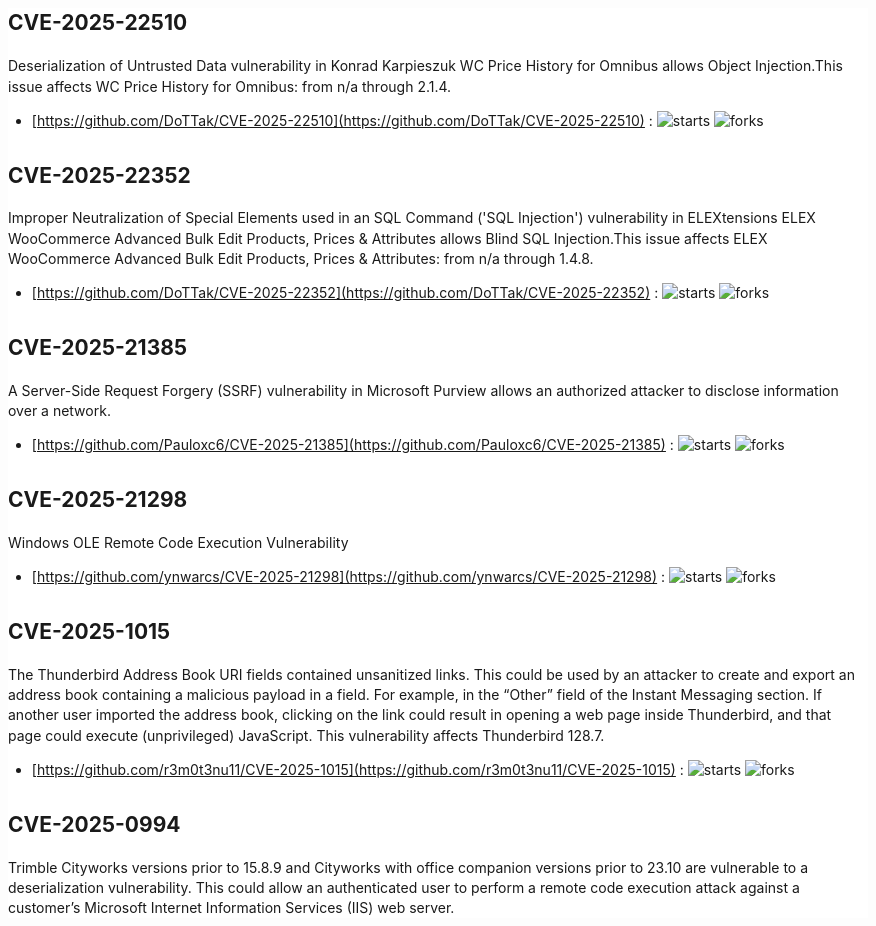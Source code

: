 ## CVE-2025-22510
 Deserialization of Untrusted Data vulnerability in Konrad Karpieszuk WC Price History for Omnibus allows Object Injection.This issue affects WC Price History for Omnibus: from n/a through 2.1.4.



- [https://github.com/DoTTak/CVE-2025-22510](https://github.com/DoTTak/CVE-2025-22510) :  ![starts](https://img.shields.io/github/stars/DoTTak/CVE-2025-22510.svg) ![forks](https://img.shields.io/github/forks/DoTTak/CVE-2025-22510.svg)

## CVE-2025-22352
 Improper Neutralization of Special Elements used in an SQL Command ('SQL Injection') vulnerability in ELEXtensions ELEX WooCommerce Advanced Bulk Edit Products, Prices & Attributes allows Blind SQL Injection.This issue affects ELEX WooCommerce Advanced Bulk Edit Products, Prices & Attributes: from n/a through 1.4.8.



- [https://github.com/DoTTak/CVE-2025-22352](https://github.com/DoTTak/CVE-2025-22352) :  ![starts](https://img.shields.io/github/stars/DoTTak/CVE-2025-22352.svg) ![forks](https://img.shields.io/github/forks/DoTTak/CVE-2025-22352.svg)

## CVE-2025-21385
 A Server-Side Request Forgery (SSRF) vulnerability in Microsoft Purview allows an authorized attacker to disclose information over a network.



- [https://github.com/Pauloxc6/CVE-2025-21385](https://github.com/Pauloxc6/CVE-2025-21385) :  ![starts](https://img.shields.io/github/stars/Pauloxc6/CVE-2025-21385.svg) ![forks](https://img.shields.io/github/forks/Pauloxc6/CVE-2025-21385.svg)

## CVE-2025-21298
 Windows OLE Remote Code Execution Vulnerability



- [https://github.com/ynwarcs/CVE-2025-21298](https://github.com/ynwarcs/CVE-2025-21298) :  ![starts](https://img.shields.io/github/stars/ynwarcs/CVE-2025-21298.svg) ![forks](https://img.shields.io/github/forks/ynwarcs/CVE-2025-21298.svg)

## CVE-2025-1015
 The Thunderbird Address Book URI fields contained unsanitized links. This could be used by an attacker to create and export an address book containing a malicious payload in a field. For example, in the “Other” field of the Instant Messaging section. If another user imported the address book, clicking on the link could result in opening a web page inside Thunderbird, and that page could execute (unprivileged) JavaScript. This vulnerability affects Thunderbird  128.7.



- [https://github.com/r3m0t3nu11/CVE-2025-1015](https://github.com/r3m0t3nu11/CVE-2025-1015) :  ![starts](https://img.shields.io/github/stars/r3m0t3nu11/CVE-2025-1015.svg) ![forks](https://img.shields.io/github/forks/r3m0t3nu11/CVE-2025-1015.svg)

## CVE-2025-0994
 Trimble Cityworks versions prior to 15.8.9 and Cityworks with office companion versions prior to 23.10 are vulnerable to a deserialization vulnerability. This could allow an authenticated user to perform a remote code execution attack against a customer’s Microsoft Internet Information Services (IIS) web server.
